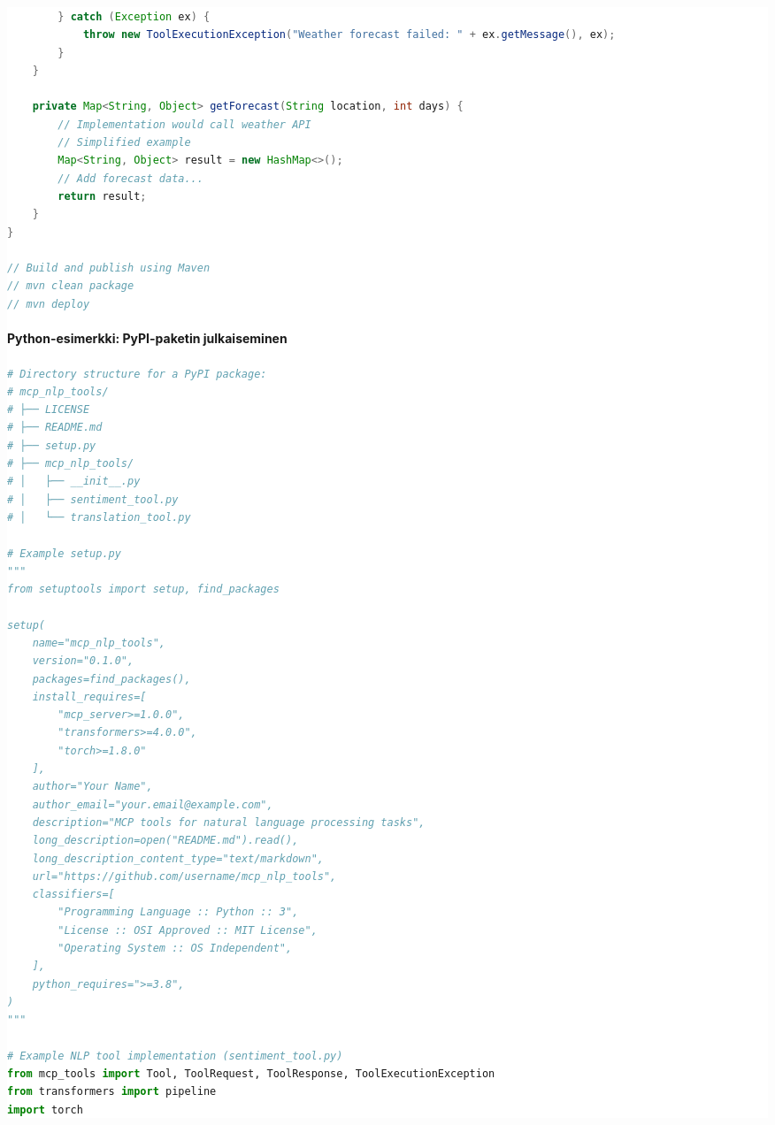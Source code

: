 ```java
        } catch (Exception ex) {
            throw new ToolExecutionException("Weather forecast failed: " + ex.getMessage(), ex);
        }
    }
    
    private Map<String, Object> getForecast(String location, int days) {
        // Implementation would call weather API
        // Simplified example
        Map<String, Object> result = new HashMap<>();
        // Add forecast data...
        return result;
    }
}

// Build and publish using Maven
// mvn clean package
// mvn deploy
```

#### Python-esimerkki: PyPI-paketin julkaiseminen

```python
# Directory structure for a PyPI package:
# mcp_nlp_tools/
# ├── LICENSE
# ├── README.md
# ├── setup.py
# ├── mcp_nlp_tools/
# │   ├── __init__.py
# │   ├── sentiment_tool.py
# │   └── translation_tool.py

# Example setup.py
"""
from setuptools import setup, find_packages

setup(
    name="mcp_nlp_tools",
    version="0.1.0",
    packages=find_packages(),
    install_requires=[
        "mcp_server>=1.0.0",
        "transformers>=4.0.0",
        "torch>=1.8.0"
    ],
    author="Your Name",
    author_email="your.email@example.com",
    description="MCP tools for natural language processing tasks",
    long_description=open("README.md").read(),
    long_description_content_type="text/markdown",
    url="https://github.com/username/mcp_nlp_tools",
    classifiers=[
        "Programming Language :: Python :: 3",
        "License :: OSI Approved :: MIT License",
        "Operating System :: OS Independent",
    ],
    python_requires=">=3.8",
)
"""

# Example NLP tool implementation (sentiment_tool.py)
from mcp_tools import Tool, ToolRequest, ToolResponse, ToolExecutionException
from transformers import pipeline
import torch
```